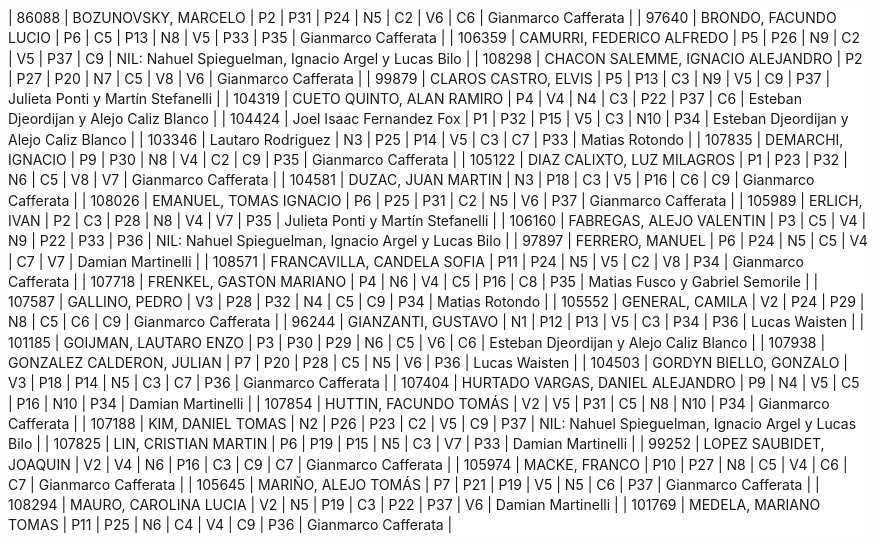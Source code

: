 |    86088 | BOZUNOVSKY, MARCELO                   | P2      | P31      | P24      | N5       | C2       | V6        | C6        | Gianmarco Cafferata                                 |
|    97640 | BRONDO, FACUNDO LUCIO                 | P6      | C5       | P13      | N8       | V5       | P33       | P35       | Gianmarco Cafferata                                 |
|   106359 | CAMURRI, FEDERICO ALFREDO             | P5      | P26      | N9       | C2       | V5       | P37       | C9        | NIL: Nahuel Spieguelman, Ignacio Argel y Lucas Bilo |
|   108298 | CHACON SALEMME, IGNACIO ALEJANDRO     | P2      | P27      | P20      | N7       | C5       | V8        | V6        | Gianmarco Cafferata                                 |
|    99879 | CLAROS CASTRO, ELVIS                  | P5      | P13      | C3       | N9       | V5       | C9        | P37       | Julieta Ponti y Martín Stefanelli                   |
|   104319 | CUETO QUINTO, ALAN RAMIRO             | P4      | V4       | N4       | C3       | P22      | P37       | C6        | Esteban Djeordijan y Alejo Caliz Blanco                   |
|   104424 | Joel Isaac Fernandez Fox                      | P1      | P32      | P15      | V5       | C3       | N10       | P34       | Esteban Djeordijan y Alejo Caliz Blanco                   |
|   103346 | Lautaro Rodriguez                   | N3      | P25      | P14      | V5       | C3       | C7        | P33       | Matias Rotondo                                      |
|   107835 | DEMARCHI, IGNACIO                     | P9      | P30      | N8       | V4       | C2       | C9        | P35       | Gianmarco Cafferata                                 |
|   105122 | DIAZ CALIXTO, LUZ MILAGROS            | P1      | P23      | P32      | N6       | C5       | V8        | V7        | Gianmarco Cafferata                                 |
|   104581 | DUZAC, JUAN MARTIN                    | N3      | P18      | C3       | V5       | P16      | C6        | C9        | Gianmarco Cafferata                                 |
|   108026 | EMANUEL, TOMAS IGNACIO                | P6      | P25      | P31      | C2       | N5       | V6        | P37       | Gianmarco Cafferata                                 |
|   105989 | ERLICH, IVAN                          | P2      | C3       | P28      | N8       | V4       | V7        | P35       | Julieta Ponti y Martín Stefanelli                   |
|   106160 | FABREGAS, ALEJO VALENTIN              | P3      | C5       | V4       | N9       | P22      | P33       | P36       | NIL: Nahuel Spieguelman, Ignacio Argel y Lucas Bilo |
|    97897 | FERRERO, MANUEL                       | P6      | P24      | N5       | C5       | V4       | C7        | V7        | Damian Martinelli                                   |
|   108571 | FRANCAVILLA, CANDELA SOFIA            | P11     | P24      | N5       | V5       | C2       | V8        | P34       | Gianmarco Cafferata                                 |
|   107718 | FRENKEL, GASTON MARIANO               | P4      | N6       | V4       | C5       | P16      | C8        | P35       | Matias Fusco y Gabriel Semorile                     |
|   107587 | GALLINO, PEDRO                        | V3      | P28      | P32      | N4       | C5       | C9        | P34       | Matias Rotondo                                      |
|   105552 | GENERAL, CAMILA                       | V2      | P24      | P29      | N8       | C5       | C6        | C9        | Gianmarco Cafferata                                 |
|    96244 | GIANZANTI, GUSTAVO                    | N1      | P12      | P13      | V5       | C3       | P34       | P36       | Lucas Waisten                                       |
|   101185 | GOIJMAN, LAUTARO ENZO                 | P3      | P30      | P29      | N6       | C5       | V6        | C6        | Esteban Djeordijan y Alejo Caliz Blanco                   |
|   107938 | GONZALEZ CALDERON, JULIAN             | P7      | P20      | P28      | C5       | N5       | V6        | P36       | Lucas Waisten                                       |
|   104503 | GORDYN BIELLO, GONZALO                | V3      | P18      | P14      | N5       | C3       | C7        | P36       | Gianmarco Cafferata                                 |
|   107404 | HURTADO VARGAS, DANIEL ALEJANDRO      | P9      | N4       | V5       | C5       | P16      | N10       | P34       | Damian Martinelli                                   |
|   107854 | HUTTIN, FACUNDO TOMÁS                 | V2      | V5       | P31      | C5       | N8       | N10       | P34       | Gianmarco Cafferata                                 |
|   107188 | KIM, DANIEL TOMAS                     | N2      | P26      | P23      | C2       | V5       | C9        | P37       | NIL: Nahuel Spieguelman, Ignacio Argel y Lucas Bilo |
|   107825 | LIN, CRISTIAN MARTIN                  | P6      | P19      | P15      | N5       | C3       | V7        | P33       | Damian Martinelli                                   |
|    99252 | LOPEZ SAUBIDET, JOAQUIN               | V2      | V4       | N6       | P16      | C3       | C9        | C7        | Gianmarco Cafferata                                 |
|   105974 | MACKE, FRANCO                         | P10     | P27      | N8       | C5       | V4       | C6        | C7        | Gianmarco Cafferata                                 |
|   105645 | MARIÑO, ALEJO TOMÁS                   | P7      | P21      | P19      | V5       | N5       | C6        | P37       | Gianmarco Cafferata                                 |
|   108294 | MAURO, CAROLINA LUCIA                 | V2      | N5       | P19      | C3       | P22      | P37       | V6        | Damian Martinelli                                   |
|   101769 | MEDELA, MARIANO TOMAS                 | P11     | P25      | N6       | C4       | V4       | C9        | P36       | Gianmarco Cafferata                                 |